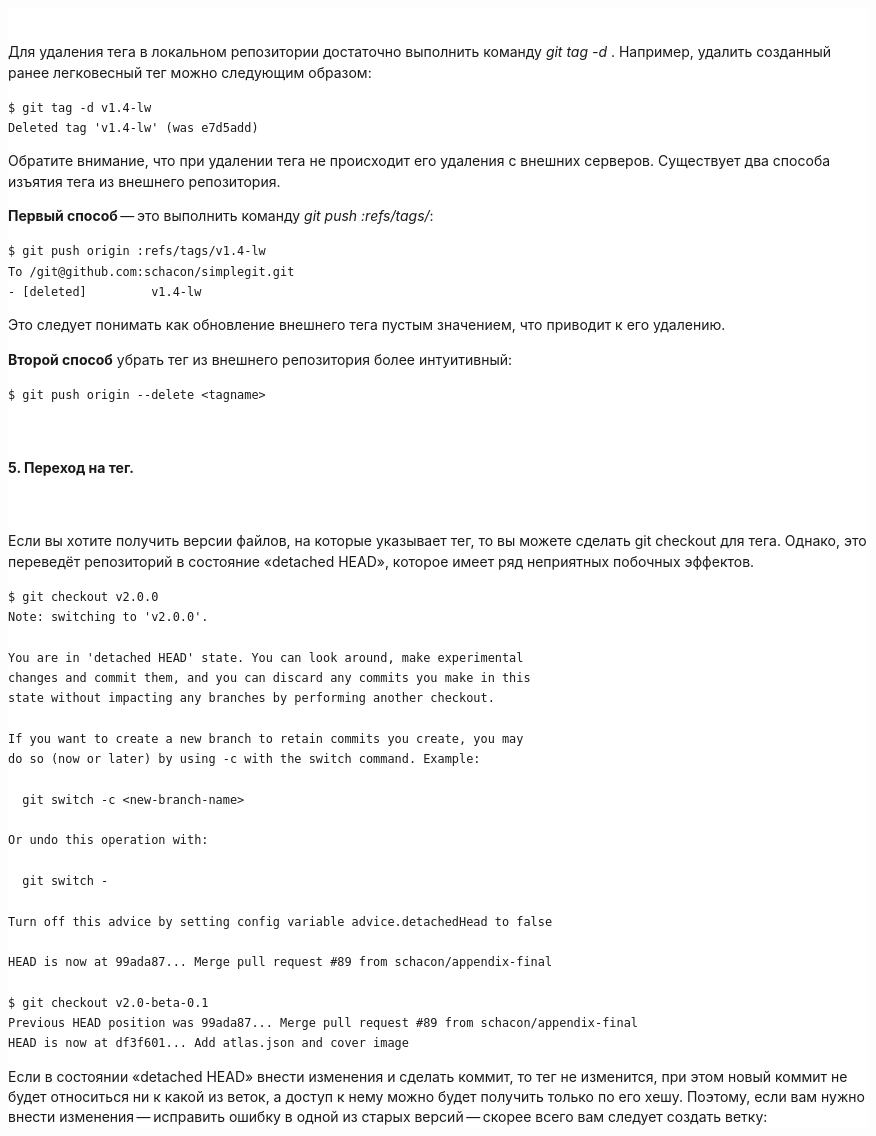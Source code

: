 <br/>

Для удаления тега в локальном репозитории достаточно выполнить команду  *git tag -d <tagname>*. Например, удалить созданный ранее легковесный тег можно следующим образом:

    $ git tag -d v1.4-lw
    Deleted tag 'v1.4-lw' (was e7d5add)

Обратите внимание, что при удалении тега не происходит его удаления с внешних серверов. Существует два способа изъятия тега из внешнего репозитория.

**Первый способ** — это выполнить команду *git push <remote> :refs/tags/<tagname>*:

    $ git push origin :refs/tags/v1.4-lw
    To /git@github.com:schacon/simplegit.git
    - [deleted]         v1.4-lw

Это следует понимать как обновление внешнего тега пустым значением, что приводит к его удалению.

**Второй способ** убрать тег из внешнего репозитория более интуитивный:

    $ git push origin --delete <tagname>

<br/>

#### **5. Переход на тег.**

<br/>

Если вы хотите получить версии файлов, на которые указывает тег, то вы можете сделать git checkout для тега. Однако, это переведёт репозиторий в состояние «detached HEAD», которое имеет ряд неприятных побочных эффектов.

    $ git checkout v2.0.0
    Note: switching to 'v2.0.0'.

    You are in 'detached HEAD' state. You can look around, make experimental
    changes and commit them, and you can discard any commits you make in this
    state without impacting any branches by performing another checkout.

    If you want to create a new branch to retain commits you create, you may
    do so (now or later) by using -c with the switch command. Example:

      git switch -c <new-branch-name>

    Or undo this operation with:

      git switch -

    Turn off this advice by setting config variable advice.detachedHead to false

    HEAD is now at 99ada87... Merge pull request #89 from schacon/appendix-final

    $ git checkout v2.0-beta-0.1
    Previous HEAD position was 99ada87... Merge pull request #89 from schacon/appendix-final
    HEAD is now at df3f601... Add atlas.json and cover image

Если в состоянии «detached HEAD» внести изменения и сделать коммит, то тег не изменится, при этом новый коммит не будет относиться ни к какой из веток, а доступ к нему можно будет получить только по его хешу. Поэтому, если вам нужно внести изменения — исправить ошибку в одной из старых версий — скорее всего вам следует создать ветку:

